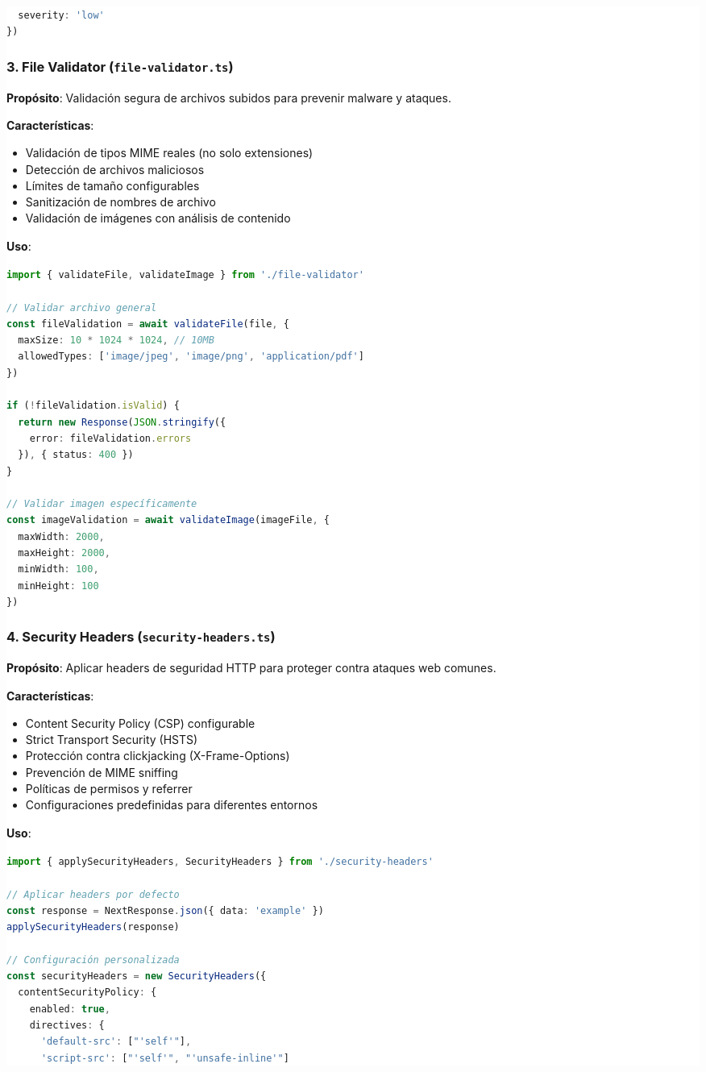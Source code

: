 ```typescript
  severity: 'low'
})
```

### 3. File Validator (`file-validator.ts`)
**Propósito**: Validación segura de archivos subidos para prevenir malware y ataques.

**Características**:
- Validación de tipos MIME reales (no solo extensiones)
- Detección de archivos maliciosos
- Límites de tamaño configurables
- Sanitización de nombres de archivo
- Validación de imágenes con análisis de contenido

**Uso**:
```typescript
import { validateFile, validateImage } from './file-validator'

// Validar archivo general
const fileValidation = await validateFile(file, {
  maxSize: 10 * 1024 * 1024, // 10MB
  allowedTypes: ['image/jpeg', 'image/png', 'application/pdf']
})

if (!fileValidation.isValid) {
  return new Response(JSON.stringify({ 
    error: fileValidation.errors 
  }), { status: 400 })
}

// Validar imagen específicamente
const imageValidation = await validateImage(imageFile, {
  maxWidth: 2000,
  maxHeight: 2000,
  minWidth: 100,
  minHeight: 100
})
```

### 4. Security Headers (`security-headers.ts`)
**Propósito**: Aplicar headers de seguridad HTTP para proteger contra ataques web comunes.

**Características**:
- Content Security Policy (CSP) configurable
- Strict Transport Security (HSTS)
- Protección contra clickjacking (X-Frame-Options)
- Prevención de MIME sniffing
- Políticas de permisos y referrer
- Configuraciones predefinidas para diferentes entornos

**Uso**:
```typescript
import { applySecurityHeaders, SecurityHeaders } from './security-headers'

// Aplicar headers por defecto
const response = NextResponse.json({ data: 'example' })
applySecurityHeaders(response)

// Configuración personalizada
const securityHeaders = new SecurityHeaders({
  contentSecurityPolicy: {
    enabled: true,
    directives: {
      'default-src': ["'self'"],
      'script-src': ["'self'", "'unsafe-inline'"]
```